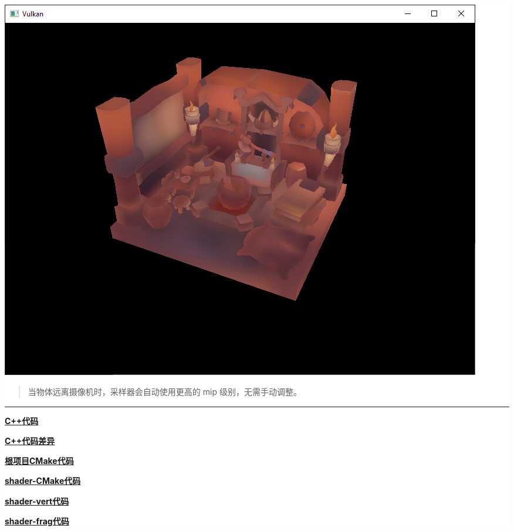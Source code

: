 ![highmipmaps](../../images/highmipmaps.png)

> 当物体远离摄像机时，采样器会自动使用更高的 mip 级别，无需手动调整。

---

**[C++代码](../../codes/03/10_mipmaps/main.cpp)**

**[C++代码差异](../../codes/03/10_mipmaps/main.diff)**

**[根项目CMake代码](../../codes/03/00_loadmodel/CMakeLists.txt)**

**[shader-CMake代码](../../codes/02/40_depthbuffer/shaders/CMakeLists.txt)**

**[shader-vert代码](../../codes/02/40_depthbuffer/shaders/shader.vert)**

**[shader-frag代码](../../codes/02/40_depthbuffer/shaders/shader.frag)**

